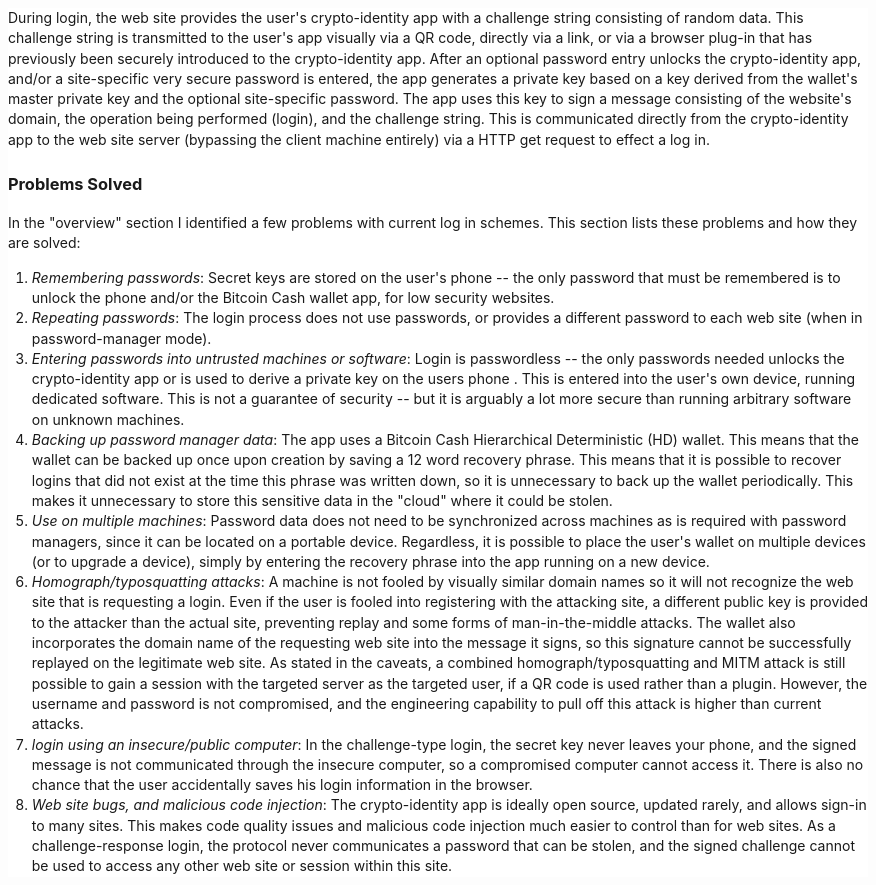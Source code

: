 During login, the web site provides the user's crypto-identity app with a challenge string consisting of random data.  This challenge string is transmitted to the user's app visually via a QR code, directly via a link, or via a browser plug-in that has previously been securely introduced to the crypto-identity app.  After an optional password entry unlocks the crypto-identity app, and/or a site-specific very secure password is entered, the app generates a private key based on a key derived from the wallet's master private key and the optional site-specific password.  The app uses this key to sign a message consisting of the website's domain, the operation being performed (login), and the challenge string.  This is communicated directly from the crypto-identity app to the web site server (bypassing the client machine entirely) via a HTTP get request to effect a log in.


### Problems Solved

In the "overview" section I identified a few problems with current log in schemes.  This section lists these problems and how they are solved:

1. *Remembering passwords*:  Secret keys are stored on the user's phone -- the only password that must be remembered is to unlock the phone and/or the Bitcoin Cash wallet app, for low security websites.
2. *Repeating passwords*: The login process does not use passwords, or provides a different password to each web site (when in password-manager mode).
3. *Entering passwords into untrusted machines or software*:  Login is passwordless -- the only passwords needed unlocks the crypto-identity app or is used to derive a private key on the users phone .   This is entered into the user's own device, running dedicated software.  This is not a guarantee of security -- but it is arguably a lot more secure than running arbitrary software on unknown machines. 
4. *Backing up password manager data*: The app uses a Bitcoin Cash Hierarchical Deterministic (HD) wallet.  This means that the wallet can be backed up once upon creation by saving a 12 word recovery phrase.  This means that it is possible to recover logins that did not exist at the time this phrase was written down, so it is unnecessary to back up the wallet periodically.  This makes it unnecessary to store this sensitive data in the "cloud" where it could be stolen.
5. *Use on multiple machines*: Password data does not need to be synchronized across machines as is required with password managers, since it can be located on a portable device.  Regardless, it is possible to place the user's wallet on multiple devices (or to upgrade a device), simply by entering the recovery phrase into the app running on a new device.
6. *Homograph/typosquatting attacks*: A machine is not fooled by visually similar domain names so it will not recognize the web site that is requesting a login.  Even if the user is fooled into registering with the attacking site, a different public key is provided to the attacker than the actual site, preventing replay and some forms of man-in-the-middle attacks.  The wallet also incorporates the domain name of the requesting web site into the message it signs, so this signature cannot be successfully replayed on the legitimate web site.  As stated in the caveats, a combined homograph/typosquatting and MITM attack is still possible to gain a session with the targeted server as the targeted user, if a QR code is used rather than a plugin.  However, the username and password is not compromised, and the engineering capability to pull off this attack is higher than current attacks.
7. *login using an insecure/public computer*:  In the challenge-type login, the secret key never leaves your phone, and the signed message is not communicated through the insecure computer, so a compromised computer cannot access it.  There is also no chance that the user accidentally saves his login information in the browser.
8. *Web site bugs, and malicious code injection*:  The crypto-identity app is ideally open source, updated rarely, and allows sign-in to many sites.  This makes code quality issues and malicious code injection much easier to control than for web sites.  As a challenge-response login, the protocol never communicates a password that can be stolen, and the signed challenge cannot be used to access any other web site or session within this site.
